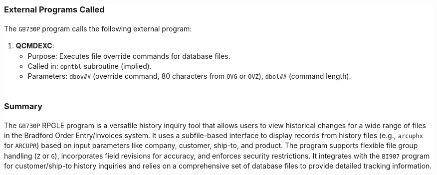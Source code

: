 ### External Programs Called

The `GB730P` program calls the following external program:
1. **QCMDEXC**:
   - Purpose: Executes file override commands for database files.
   - Called in: `opntbl` subroutine (implied).
   - Parameters: `dbov##` (override command, 80 characters from `OVG` or `OVZ`), `dbol##` (command length).

---

### Summary

The `GB730P` RPGLE program is a versatile history inquiry tool that allows users to view historical changes for a wide range of files in the Bradford Order Entry/Invoices system. It uses a subfile-based interface to display records from history files (e.g., `arcuphx` for `ARCUPR`) based on input parameters like company, customer, ship-to, and product. The program supports flexible file group handling (`Z` or `G`), incorporates field revisions for accuracy, and enforces security restrictions. It integrates with the `BI907` program for customer/ship-to history inquiries and relies on a comprehensive set of database files to provide detailed tracking information.